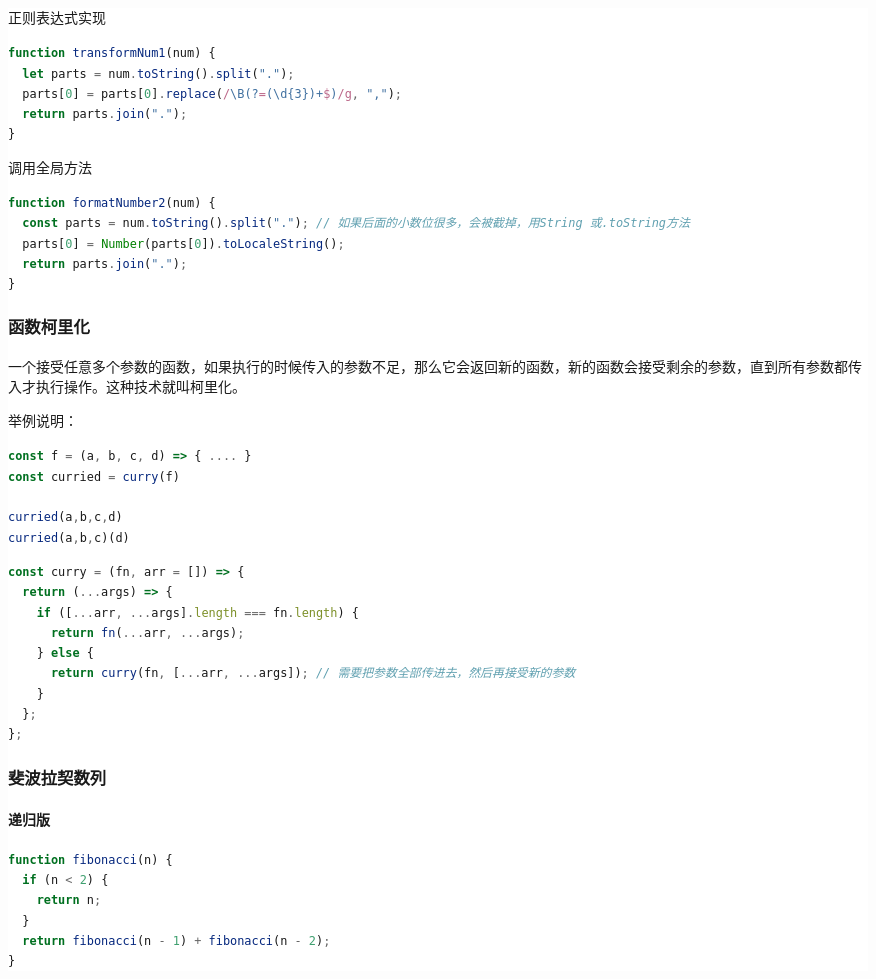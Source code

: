 正则表达式实现

```js
function transformNum1(num) {
  let parts = num.toString().split(".");
  parts[0] = parts[0].replace(/\B(?=(\d{3})+$)/g, ",");
  return parts.join(".");
}
```

调用全局方法

```js
function formatNumber2(num) {
  const parts = num.toString().split("."); // 如果后面的小数位很多，会被截掉，用String 或.toString方法
  parts[0] = Number(parts[0]).toLocaleString();
  return parts.join(".");
}
```

### 函数柯里化

一个接受任意多个参数的函数，如果执行的时候传入的参数不足，那么它会返回新的函数，新的函数会接受剩余的参数，直到所有参数都传入才执行操作。这种技术就叫柯里化。

举例说明：

```js
const f = (a, b, c, d) => { .... }
const curried = curry(f)

curried(a,b,c,d)
curried(a,b,c)(d)
```

```js
const curry = (fn, arr = []) => {
  return (...args) => {
    if ([...arr, ...args].length === fn.length) {
      return fn(...arr, ...args);
    } else {
      return curry(fn, [...arr, ...args]); // 需要把参数全部传进去，然后再接受新的参数
    }
  };
};
```

### 斐波拉契数列

#### 递归版

```js
function fibonacci(n) {
  if (n < 2) {
    return n;
  }
  return fibonacci(n - 1) + fibonacci(n - 2);
}
```
